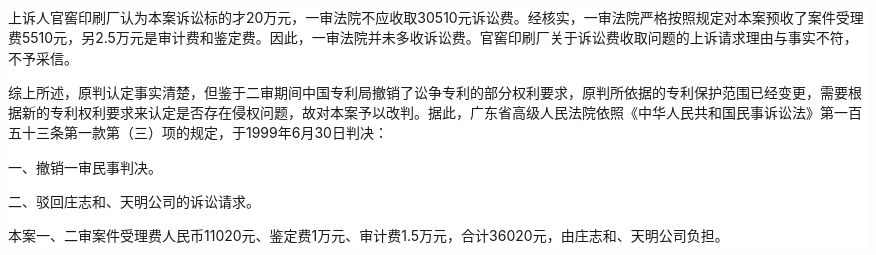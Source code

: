 上诉人官窖印刷厂认为本案诉讼标的才20万元，一审法院不应收取30510元诉讼费。经核实，一审法院严格按照规定对本案预收了案件受理费5510元，另2.5万元是审计费和鉴定费。因此，一审法院并未多收诉讼费。官窖印刷厂关于诉讼费收取问题的上诉请求理由与事实不符，不予采信。

综上所述，原判认定事实清楚，但鉴于二审期间中国专利局撤销了讼争专利的部分权利要求，原判所依据的专利保护范围已经变更，需要根据新的专利权利要求来认定是否存在侵权问题，故对本案予以改判。据此，广东省高级人民法院依照《中华人民共和国民事诉讼法》第一百五十三条第一款第（三）项的规定，于1999年6月30日判决：

一、撤销一审民事判决。

二、驳回庄志和、天明公司的诉讼请求。

本案一、二审案件受理费人民币11020元、鉴定费1万元、审计费1.5万元，合计36020元，由庄志和、天明公司负担。

